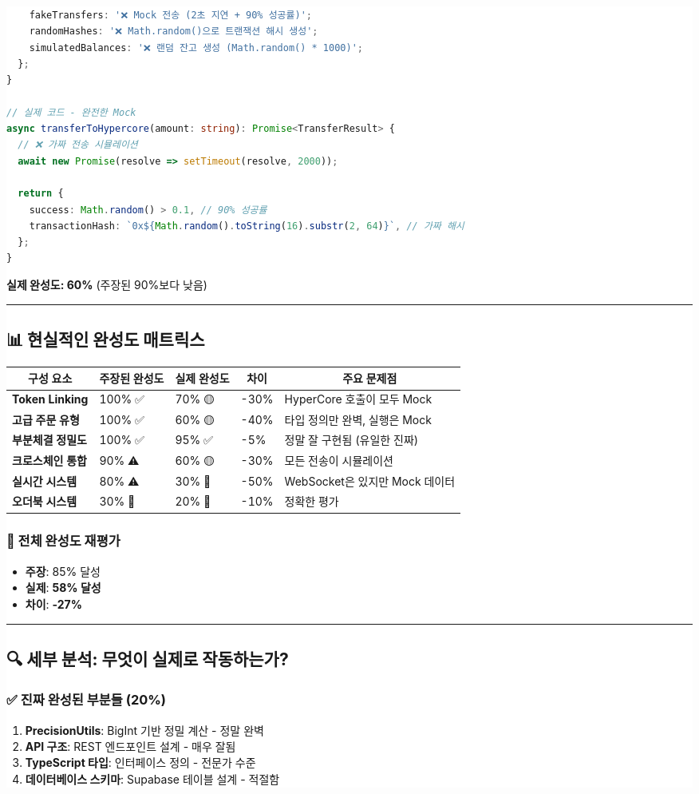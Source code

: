 ```typescript
    fakeTransfers: '❌ Mock 전송 (2초 지연 + 90% 성공률)';
    randomHashes: '❌ Math.random()으로 트랜잭션 해시 생성';
    simulatedBalances: '❌ 랜덤 잔고 생성 (Math.random() * 1000)';
  };
}

// 실제 코드 - 완전한 Mock
async transferToHypercore(amount: string): Promise<TransferResult> {
  // ❌ 가짜 전송 시뮬레이션
  await new Promise(resolve => setTimeout(resolve, 2000));
  
  return {
    success: Math.random() > 0.1, // 90% 성공률
    transactionHash: `0x${Math.random().toString(16).substr(2, 64)}`, // 가짜 해시
  };
}
```

**실제 완성도: 60%** (주장된 90%보다 낮음)

---

## 📊 현실적인 완성도 매트릭스

| 구성 요소 | 주장된 완성도 | 실제 완성도 | 차이 | 주요 문제점 |
|----------|--------------|------------|------|------------|
| **Token Linking** | 100% ✅ | 70% 🟡 | -30% | HyperCore 호출이 모두 Mock |
| **고급 주문 유형** | 100% ✅ | 60% 🟡 | -40% | 타입 정의만 완벽, 실행은 Mock |
| **부분체결 정밀도** | 100% ✅ | 95% ✅ | -5% | 정말 잘 구현됨 (유일한 진짜) |
| **크로스체인 통합** | 90% ⚠️ | 60% 🟡 | -30% | 모든 전송이 시뮬레이션 |
| **실시간 시스템** | 80% ⚠️ | 30% 🔴 | -50% | WebSocket은 있지만 Mock 데이터 |
| **오더북 시스템** | 30% 🔄 | 20% 🔴 | -10% | 정확한 평가 |

### 🎯 전체 완성도 재평가
- **주장**: 85% 달성
- **실제**: **58% 달성**
- **차이**: **-27%**

---

## 🔍 세부 분석: 무엇이 실제로 작동하는가?

### ✅ 진짜 완성된 부분들 (20%)
1. **PrecisionUtils**: BigInt 기반 정밀 계산 - 정말 완벽
2. **API 구조**: REST 엔드포인트 설계 - 매우 잘됨
3. **TypeScript 타입**: 인터페이스 정의 - 전문가 수준
4. **데이터베이스 스키마**: Supabase 테이블 설계 - 적절함
